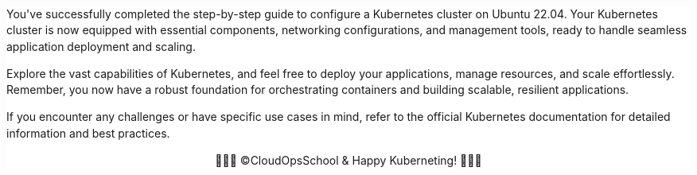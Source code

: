
You've successfully completed the step-by-step guide to configure a Kubernetes cluster on Ubuntu 22.04. Your Kubernetes cluster is now equipped with essential components, networking configurations, and management tools, ready to handle seamless application deployment and scaling.

Explore the vast capabilities of Kubernetes, and feel free to deploy your applications, manage resources, and scale effortlessly. Remember, you now have a robust foundation for orchestrating containers and building scalable, resilient applications.

If you encounter any challenges or have specific use cases in mind, refer to the official Kubernetes documentation for detailed information and best practices.


<div style="text-align: center;">
🎉🎉🎉 &copy;CloudOpsSchool & Happy Kuberneting! 🎉🎉🎉
</div>

